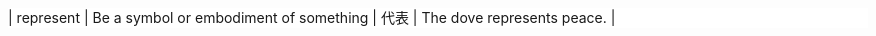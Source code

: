 | represent              | Be a symbol or embodiment of something                                          | 代表                 | The dove represents peace.                                                         |
